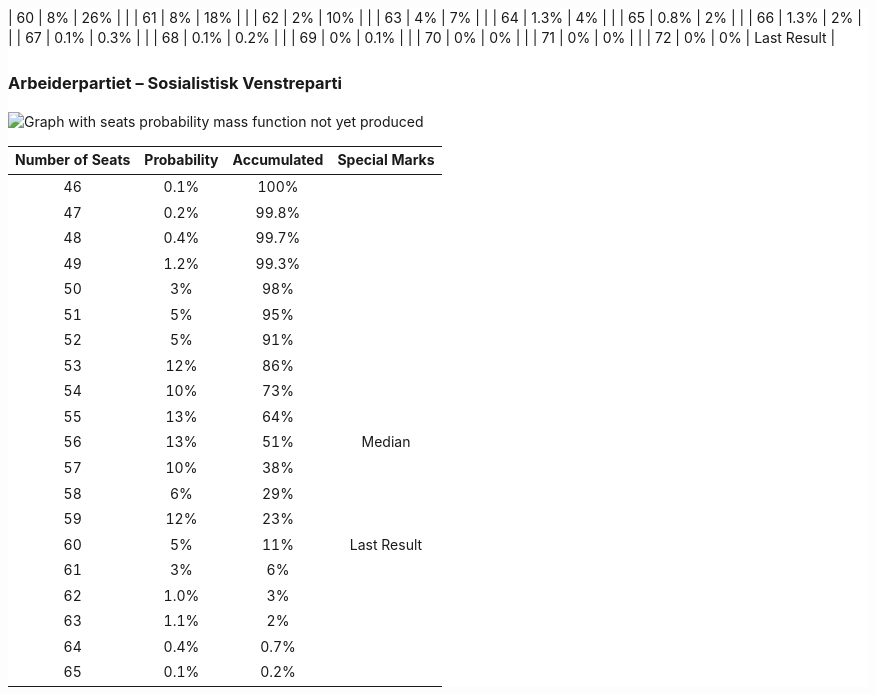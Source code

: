| 60 | 8% | 26% |  |
| 61 | 8% | 18% |  |
| 62 | 2% | 10% |  |
| 63 | 4% | 7% |  |
| 64 | 1.3% | 4% |  |
| 65 | 0.8% | 2% |  |
| 66 | 1.3% | 2% |  |
| 67 | 0.1% | 0.3% |  |
| 68 | 0.1% | 0.2% |  |
| 69 | 0% | 0.1% |  |
| 70 | 0% | 0% |  |
| 71 | 0% | 0% |  |
| 72 | 0% | 0% | Last Result |

### Arbeiderpartiet – Sosialistisk Venstreparti

![Graph with seats probability mass function not yet produced](2019-10-02-Norfakta-coalitions-seats-pmf-ap–sv.png "Seats Probability Mass Function")

| Number of Seats | Probability | Accumulated | Special Marks |
|:---------------:|:-----------:|:-----------:|:-------------:|
| 46 | 0.1% | 100% |  |
| 47 | 0.2% | 99.8% |  |
| 48 | 0.4% | 99.7% |  |
| 49 | 1.2% | 99.3% |  |
| 50 | 3% | 98% |  |
| 51 | 5% | 95% |  |
| 52 | 5% | 91% |  |
| 53 | 12% | 86% |  |
| 54 | 10% | 73% |  |
| 55 | 13% | 64% |  |
| 56 | 13% | 51% | Median |
| 57 | 10% | 38% |  |
| 58 | 6% | 29% |  |
| 59 | 12% | 23% |  |
| 60 | 5% | 11% | Last Result |
| 61 | 3% | 6% |  |
| 62 | 1.0% | 3% |  |
| 63 | 1.1% | 2% |  |
| 64 | 0.4% | 0.7% |  |
| 65 | 0.1% | 0.2% |  |